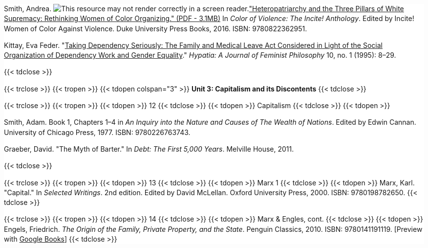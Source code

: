 Smith, Andrea. ![This resource may not render correctly in a screen reader.](/images/inacessible.gif)["Heteropatriarchy and the Three Pillars of White Supremacy: Rethinking Women of Color Organizing." (PDF - 3.1MB)](http://collectiveliberation.org/wp-content/uploads/2013/01/Smith_Heteropatriarchy_3_Pillars_of_White_Supremacy.pdf) In _Color of Violence: The Incite! Anthology_. Edited by Incite! Women of Color Against Violence. Duke University Press Books, 2016. ISBN: 9780822362951.

Kittay, Eva Feder. "[Taking Dependency Seriously: The Family and Medical Leave Act Considered in Light of the Social Organization of Dependency Work and Gender Equality](http://dx.doi.org/10.1111/j.1527-2001.1995.tb01351.x)." _Hypatia: A Journal of Feminist Philosophy_ 10, no. 1 (1995): 8–29.


{{< tdclose >}}

{{< trclose >}}
{{< tropen >}}
{{< tdopen colspan="3" >}}
**Unit 3: Capitalism and its Discontents**
{{< tdclose >}}

{{< trclose >}}
{{< tropen >}}
{{< tdopen >}}
12
{{< tdclose >}}
{{< tdopen >}}
Capitalism
{{< tdclose >}}
{{< tdopen >}}


Smith, Adam. Book 1, Chapters 1–4 in _An Inquiry into the Nature and Causes of The Wealth of Nations_. Edited by Edwin Cannan. University of Chicago Press, 1977. ISBN: 9780226763743.

Graeber, David. "The Myth of Barter." In _Debt: The First 5,000 Years_. Melville House, 2011.


{{< tdclose >}}

{{< trclose >}}
{{< tropen >}}
{{< tdopen >}}
13
{{< tdclose >}}
{{< tdopen >}}
Marx 1
{{< tdclose >}}
{{< tdopen >}}
Marx, Karl. "Capital." In _Selected Writings_. 2nd edition. Edited by David McLellan. Oxford University Press, 2000. ISBN: 9780198782650.
{{< tdclose >}}

{{< trclose >}}
{{< tropen >}}
{{< tdopen >}}
14
{{< tdclose >}}
{{< tdopen >}}
Marx & Engles, cont.
{{< tdclose >}}
{{< tdopen >}}
Engels, Friedrich. _The Origin of the Family, Private Property, and the State_. Penguin Classics, 2010. ISBN: 9780141191119. \[Preview with [Google Books](http://books.google.com/books?id=_Sz5GFWCgeIC&pg=PAfrontcover)\]
{{< tdclose >}}
